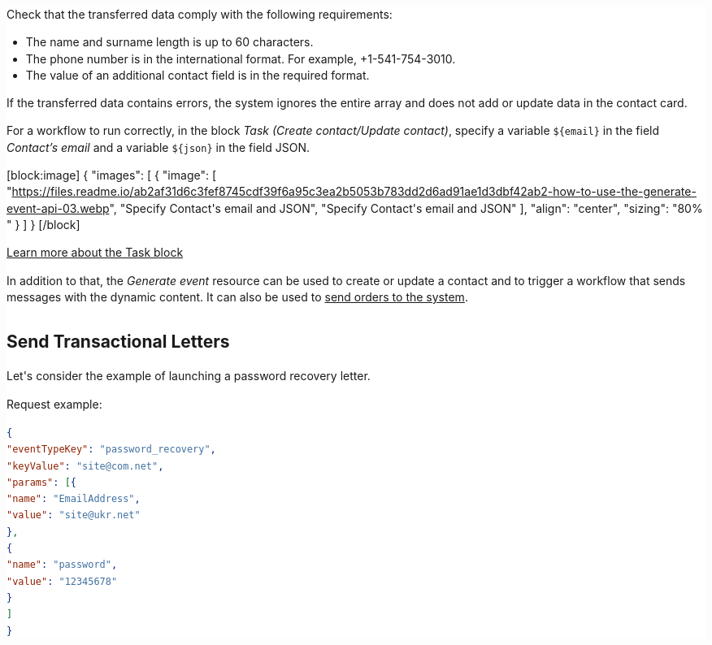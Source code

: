 Check that the transferred data comply with the following requirements:

- The name and surname length is up to 60 characters.
- The phone number is in the international format. For example, +1-541-754-3010.
- The value of an additional contact field is in the required format.

If the transferred data contains errors, the system ignores the entire array and does not add or update data in the contact card.

For a workflow to run correctly, in the block _Task (Create contact/Update contact)_, specify a variable `${email}` in the field _Contact’s email_ and a variable `${json}` in the field JSON.

[block:image]
{
  "images": [
    {
      "image": [
        "https://files.readme.io/ab2af31d6c3fef8745cdf39f6a95c3ea2b5053b783dd2d6ad91ae1d3dbf42ab2-how-to-use-the-generate-event-api-03.webp",
        "Specify Contact's email and JSON",
        "Specify Contact's email and JSON"
      ],
      "align": "center",
      "sizing": "80% "
    }
  ]
}
[/block]


[Learn more about the Task block](https://docs.yespo.io/docs/popular-blocks#task)

In addition to that, the _Generate event_ resource can be used to create or update a contact and to trigger a workflow that sends messages with the dynamic content. It can also be used to [send orders to the system](https://docs.yespo.io/docs/how-send-events-resource-v1event).

## Send Transactional Letters

Let's consider the example of launching a password recovery letter.

Request example:

```json
{
"eventTypeKey": "password_recovery",
"keyValue": "site@com.net",
"params": [{
"name": "EmailAddress",
"value": "site@ukr.net"
},
{
"name": "password",
"value": "12345678"
}
]
}
```
